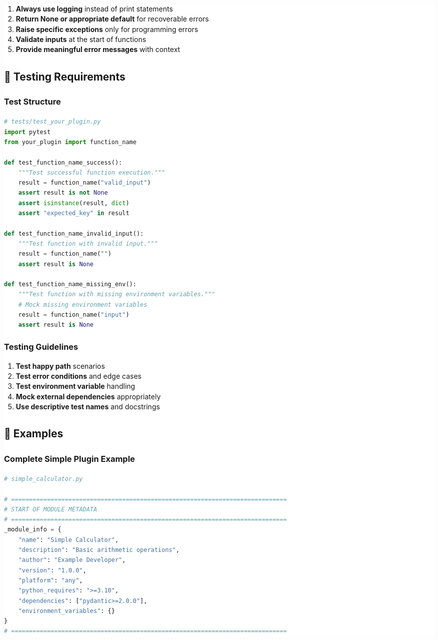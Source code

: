 1. **Always use logging** instead of print statements
2. **Return None or appropriate default** for recoverable errors
3. **Raise specific exceptions** only for programming errors
4. **Validate inputs** at the start of functions
5. **Provide meaningful error messages** with context

## 🧪 Testing Requirements

### Test Structure

```python
# tests/test_your_plugin.py
import pytest
from your_plugin import function_name

def test_function_name_success():
    """Test successful function execution."""
    result = function_name("valid_input")
    assert result is not None
    assert isinstance(result, dict)
    assert "expected_key" in result

def test_function_name_invalid_input():
    """Test function with invalid input."""
    result = function_name("")
    assert result is None

def test_function_name_missing_env():
    """Test function with missing environment variables."""
    # Mock missing environment variables
    result = function_name("input")
    assert result is None
```

### Testing Guidelines

1. **Test happy path** scenarios
2. **Test error conditions** and edge cases
3. **Test environment variable** handling
4. **Mock external dependencies** appropriately
5. **Use descriptive test names** and docstrings

## 📝 Examples

### Complete Simple Plugin Example

```python
# simple_calculator.py

# =============================================================================
# START OF MODULE METADATA
# =============================================================================
_module_info = {
    "name": "Simple Calculator",
    "description": "Basic arithmetic operations",
    "author": "Example Developer",
    "version": "1.0.0",
    "platform": "any",
    "python_requires": ">=3.10",
    "dependencies": ["pydantic>=2.0.0"],
    "environment_variables": {}
}
# =============================================================================
```